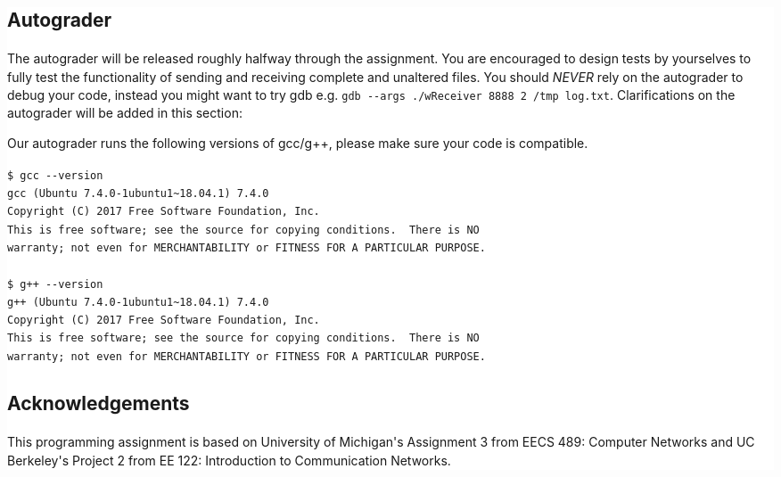 <a name="autograder"></a>
## Autograder
The autograder will be released roughly halfway through the assignment. You are encouraged to design tests by yourselves to fully test the functionality of sending and receiving complete and unaltered files. You should *NEVER* rely on the autograder to debug your code, instead you might want to try gdb e.g. `gdb --args ./wReceiver 8888 2 /tmp log.txt`. Clarifications on the autograder will be added in this section:

Our autograder runs the following versions of gcc/g++, please make sure your code is compatible.
```
$ gcc --version
gcc (Ubuntu 7.4.0-1ubuntu1~18.04.1) 7.4.0
Copyright (C) 2017 Free Software Foundation, Inc.
This is free software; see the source for copying conditions.  There is NO
warranty; not even for MERCHANTABILITY or FITNESS FOR A PARTICULAR PURPOSE.

$ g++ --version
g++ (Ubuntu 7.4.0-1ubuntu1~18.04.1) 7.4.0
Copyright (C) 2017 Free Software Foundation, Inc.
This is free software; see the source for copying conditions.  There is NO
warranty; not even for MERCHANTABILITY or FITNESS FOR A PARTICULAR PURPOSE.
```

## Acknowledgements
This programming assignment is based on University of Michigan's Assignment 3 from EECS 489: Computer Networks and UC Berkeley's Project 2 from EE 122: Introduction to Communication Networks.
